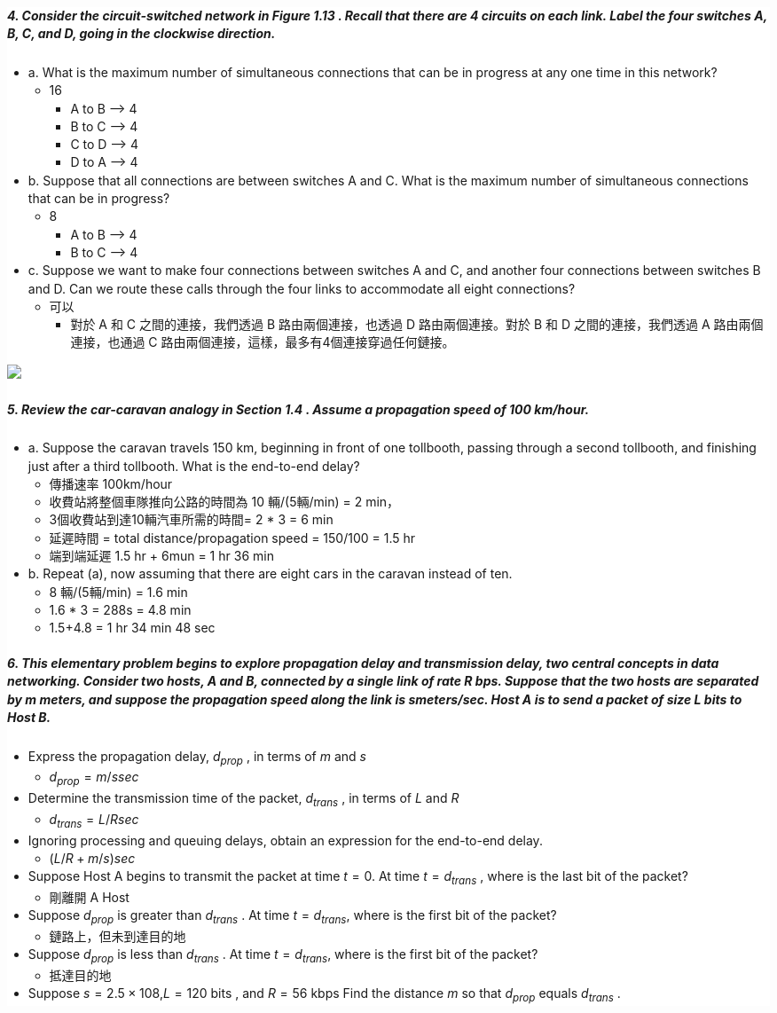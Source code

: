 ##### 4. Consider the circuit-switched network in Figure 1.13 . Recall that there are 4 circuits on each link. Label the four switches A, B, C, and D, going in the clockwise direction.
- a. What is the maximum number of simultaneous connections that can be in progress at any one time in this network?
    - 16
        - A to B --> 4
        - B to C --> 4
        - C to D --> 4
        - D to A --> 4
- b. Suppose that all connections are between switches A and C. What is the maximum number of simultaneous connections that can be in progress?
    - 8
        - A to B --> 4
        - B to C --> 4
- c. Suppose we want to make four connections between switches A and C, and another four connections between switches B and D. Can we route these calls through the four links to accommodate all eight connections?
    - 可以
        -  對於 A 和 C 之間的連接，我們透過 B 路由兩個連接，也透過 D 路由兩個連接。對於 B 和 D 之間的連接，我們透過 A 路由兩個連接，也通過 C 路由兩個連接，這樣，最多有4個連接穿過任何鏈接。

![](https://i.imgur.com/N9u0OvK.png)

##### 5. Review the car-caravan analogy in Section 1.4 . Assume a propagation speed of 100 km/hour.
- a. Suppose the caravan travels 150 km, beginning in front of one tollbooth, passing through a second tollbooth, and finishing just after a third tollbooth. What is the end-to-end delay?
    - 傳播速率 100km/hour
    - 收費站將整個車隊推向公路的時間為 10 輛/(5輛/min) = 2 min，
    - 3個收費站到達10輛汽車所需的時間= 2 * 3 = 6 min
    - 延遲時間 = total distance/propagation speed = 150/100 = 1.5 hr
    - 端到端延遲 1.5 hr + 6mun = 1 hr 36 min
- b. Repeat (a), now assuming that there are eight cars in the caravan instead of ten.
    - 8 輛/(5輛/min) = 1.6 min
    - 1.6 * 3 = 288s = 4.8 min
    - 1.5+4.8 = 1 hr 34 min 48 sec

##### 6. This elementary problem begins to explore propagation delay and transmission delay, two central concepts in data networking. Consider two hosts, A and B, connected by a single link of rate $R$ bps. Suppose that the two hosts are separated by $m$ meters, and suppose the propagation speed along the link is $s meters/sec$. Host A is to send a packet of size $L$ bits to Host B.
- Express the propagation delay, $d_{prop}$ , in terms of $m$ and $s$
    - $d_{prop} = m/s sec$
- Determine the transmission time of the packet, $d_{trans}$ , in terms of $L$ and $R$
    - $d_{trans} = L/R sec$
- Ignoring processing and queuing delays, obtain an expression for the end-to-end delay.
    - $(L/R+m/s) sec$
- Suppose Host A begins to transmit the packet at time $t=0$. At time $t=d_{trans}$ , where is the last bit of the packet?
    - 剛離開 A Host
- Suppose $d_{prop}$ is greater than $d_{trans}$ . At time $t=d_{trans}$, where is the first bit of the packet?
    - 鏈路上，但未到達目的地
- Suppose $d_{prop}$ is less than $d_{trans}$ . At time $t=d_{trans}$, where is the first bit of the packet?
    - 抵達目的地
- Suppose $s=2.5 \times 108$,$L=120$ bits , and $R=56$ kbps Find the distance $m$ so that $d_{prop}$ equals $d_{trans}$ .